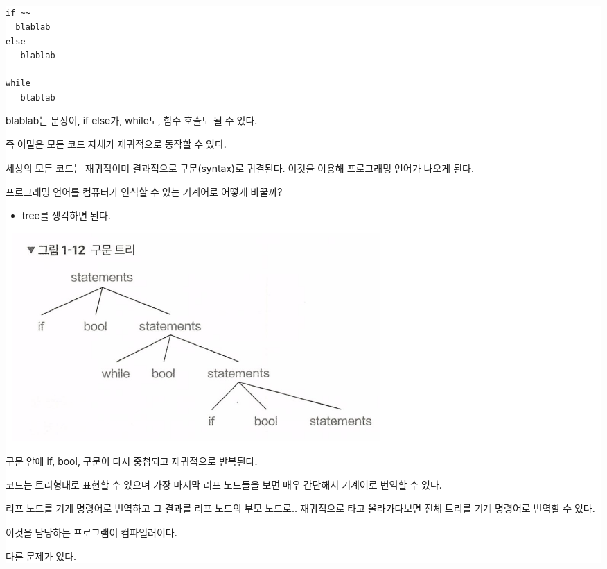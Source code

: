 ```
if ~~
  blablab
else 
   blablab
   
while
   blablab
```

blablab는 문장이, if else가, while도, 함수 호출도 될 수 있다.

즉 이말은 모든 코드 자체가 재귀적으로 동작할 수 있다. 

세상의 모든 코드는 재귀적이며 결과적으로 구문(syntax)로 귀결된다. 이것을 이용해 프로그래밍 언어가 나오게 된다. 

프로그래밍 언어를 컴퓨터가 인식할 수 있는 기계어로 어떻게 바꿀까?

* tree를 생각하면 된다. 

<img src="./images//image-20241227012349151.png" width = 550 height = 300>

구문 안에 if, bool, 구문이 다시 중첩되고 재귀적으로 반복된다.

코드는 트리형태로 표현할 수 있으며 가장 마지막 리프 노드들을 보면 매우 간단해서 기계어로 번역할 수 있다.

리프 노드를 기계 명령어로 번역하고 그 결과를 리프 노드의 부모 노드로.. 재귀적으로 타고 올라가다보면 전체 트리를 기계 명령어로 번역할 수 있다. 

이것을 담당하는 프로그램이 컴파일러이다. 



다른 문제가 있다.
